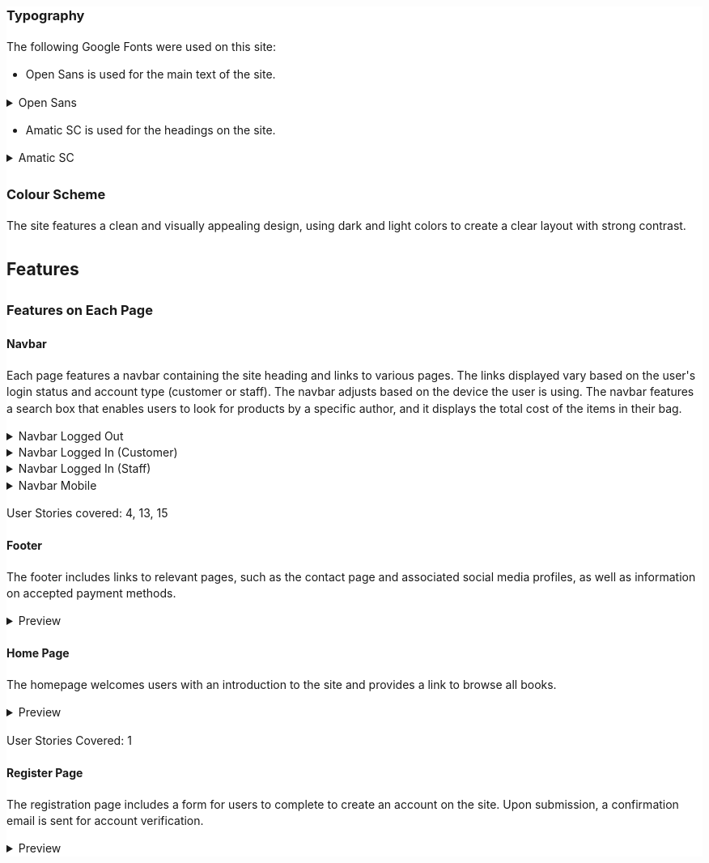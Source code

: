 ### Typography

The following Google Fonts were used on this site:

- Open Sans is used for the main text of the site.

<details><summary>Open Sans</summary></details>

- Amatic SC is used for the headings on the site.

<details><summary>Amatic SC</summary></details>

### Colour Scheme

The site features a clean and visually appealing design, using dark and light colors to create a clear layout with strong contrast.

## Features

### Features on Each Page

#### Navbar

Each page features a navbar containing the site heading and links to various pages. The links displayed vary based on the user's login status and account type (customer or staff). The navbar adjusts based on the device the user is using. The navbar features a search box that enables users to look for products by a specific author, and it displays the total cost of the items in their bag.

<details><summary>Navbar Logged Out</summary></details>
<details><summary>Navbar Logged In (Customer)</summary></details>
<details><summary>Navbar Logged In (Staff)</summary></details>
<details><summary>Navbar Mobile</summary></details>

User Stories covered: 4, 13, 15

#### Footer

The footer includes links to relevant pages, such as the contact page and associated social media profiles, as well as information on accepted payment methods.

<details><summary>Preview</summary></details>

#### Home Page

The homepage welcomes users with an introduction to the site and provides a link to browse all books.

<details><summary>Preview</summary></details>

User Stories Covered: 1

#### Register Page

The registration page includes a form for users to complete to create an account on the site. Upon submission, a confirmation email is sent for account verification.

<details><summary>Preview</summary></details>
